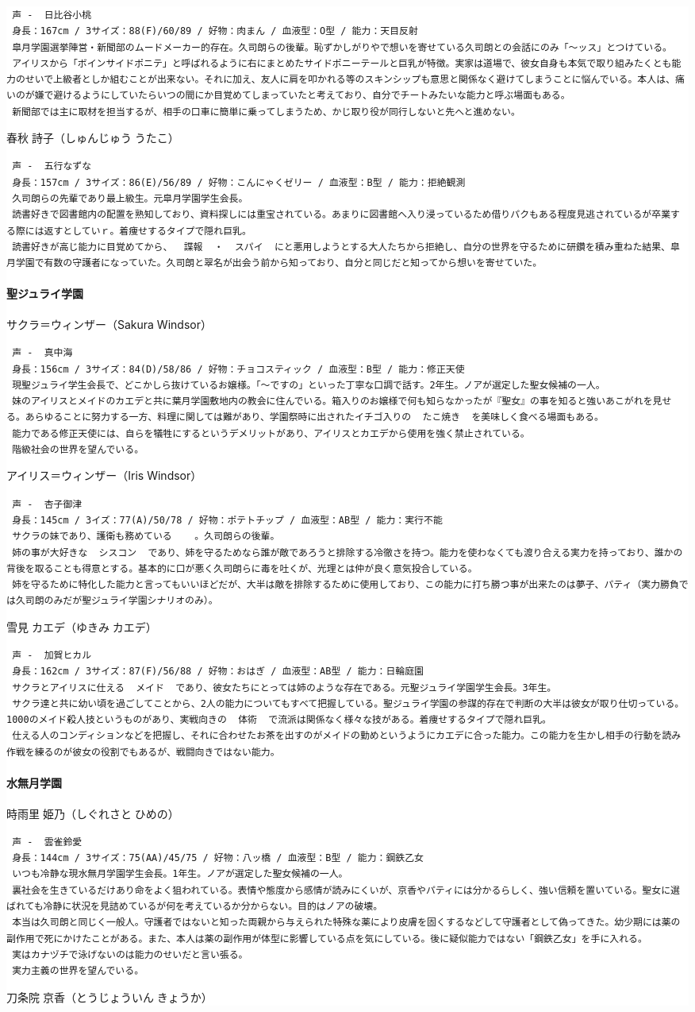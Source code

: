      声 -  日比谷小桃   
     身長：167cm / 3サイズ：88(F)/60/89 / 好物：肉まん / 血液型：O型 / 能力：天目反射 
     皐月学園選挙陣営・新聞部のムードメーカー的存在。久司朗らの後輩。恥ずかしがりやで想いを寄せている久司朗との会話にのみ「～ッス」とつけている。 
     アイリスから「ボインサイドポニテ」と呼ばれるように右にまとめたサイドポニーテールと巨乳が特徴。実家は道場で、彼女自身も本気で取り組みたくとも能力のせいで上級者としか組むことが出来ない。それに加え、友人に肩を叩かれる等のスキンシップも意思と関係なく避けてしまうことに悩んでいる。本人は、痛いのが嫌で避けるようにしていたらいつの間にか目覚めてしまっていたと考えており、自分でチートみたいな能力と呼ぶ場面もある。 
     新聞部では主に取材を担当するが、相手の口車に簡単に乗ってしまうため、かじ取り役が同行しないと先へと進めない。 
春秋 詩子（しゅんじゅう うたこ）

     声 -  五行なずな 
     身長：157cm / 3サイズ：86(E)/56/89 / 好物：こんにゃくゼリー / 血液型：B型 / 能力：拒絶観測 
     久司朗らの先輩であり最上級生。元皐月学園学生会長。 
     読書好きで図書館内の配置を熟知しており、資料探しには重宝されている。あまりに図書館へ入り浸っているため借りパクもある程度見逃されているが卒業する際には返すとしていｒ。着痩せするタイプで隠れ巨乳。 
     読書好きが高じ能力に目覚めてから、  諜報  ・  スパイ  にと悪用しようとする大人たちから拒絶し、自分の世界を守るために研鑽を積み重ねた結果、皐月学園で有数の守護者になっていた。久司朗と翠名が出会う前から知っており、自分と同じだと知ってから想いを寄せていた。 

####  聖ジュライ学園  

サクラ＝ウィンザー（Sakura Windsor）

     声 -  真中海 
     身長：156cm / 3サイズ：84(D)/58/86 / 好物：チョコスティック / 血液型：B型 / 能力：修正天使 
     現聖ジュライ学生会長で、どこかしら抜けているお嬢様。「～ですの」といった丁寧な口調で話す。2年生。ノアが選定した聖女候補の一人。 
     妹のアイリスとメイドのカエデと共に葉月学園敷地内の教会に住んでいる。箱入りのお嬢様で何も知らなかったが『聖女』の事を知ると強いあこがれを見せる。あらゆることに努力する一方、料理に関しては難があり、学園祭時に出されたイチゴ入りの  たこ焼き  を美味しく食べる場面もある。 
     能力である修正天使には、自らを犠牲にするというデメリットがあり、アイリスとカエデから使用を強く禁止されている。 
     階級社会の世界を望んでいる。 
アイリス＝ウィンザー（Iris Windsor）

     声 -  杏子御津 
     身長：145cm / 3イズ：77(A)/50/78 / 好物：ポテトチップ / 血液型：AB型 / 能力：実行不能 
     サクラの妹であり、護衛も務めている    。久司朗らの後輩。 
     姉の事が大好きな  シスコン  であり、姉を守るためなら誰が敵であろうと排除する冷徹さを持つ。能力を使わなくても渡り合える実力を持っており、誰かの背後を取ることも得意とする。基本的に口が悪く久司朗らに毒を吐くが、光理とは仲が良く意気投合している。 
     姉を守るために特化した能力と言ってもいいほどだが、大半は敵を排除するために使用しており、この能力に打ち勝つ事が出来たのは夢子、パティ（実力勝負では久司朗のみだが聖ジュライ学園シナリオのみ）。 
雪見 カエデ（ゆきみ カエデ）

     声 -  加賀ヒカル 
     身長：162cm / 3サイズ：87(F)/56/88 / 好物：おはぎ / 血液型：AB型 / 能力：日輪庭園 
     サクラとアイリスに仕える  メイド  であり、彼女たちにとっては姉のような存在である。元聖ジュライ学園学生会長。3年生。 
     サクラ達と共に幼い頃を過ごしてことから、2人の能力についてもすべて把握している。聖ジュライ学園の参謀的存在で判断の大半は彼女が取り仕切っている。1000のメイド殺人技というものがあり、実戦向きの  体術  で流派は関係なく様々な技がある。着痩せするタイプで隠れ巨乳。 
     仕える人のコンディションなどを把握し、それに合わせたお茶を出すのがメイドの勤めというようにカエデに合った能力。この能力を生かし相手の行動を読み作戦を練るのが彼女の役割でもあるが、戦闘向きではない能力。 

####  水無月学園  

時雨里 姫乃（しぐれさと ひめの）

     声 -  雲雀鈴愛 
     身長：144cm / 3サイズ：75(AA)/45/75 / 好物：八ッ橋 / 血液型：B型 / 能力：鋼鉄乙女 
     いつも冷静な現水無月学園学生会長。1年生。ノアが選定した聖女候補の一人。 
     裏社会を生きているだけあり命をよく狙われている。表情や態度から感情が読みにくいが、京香やパティには分かるらしく、強い信頼を置いている。聖女に選ばれても冷静に状況を見詰めているが何を考えているか分からない。目的はノアの破壊。 
     本当は久司朗と同じく一般人。守護者ではないと知った両親から与えられた特殊な薬により皮膚を固くするなどして守護者として偽ってきた。幼少期には薬の副作用で死にかけたことがある。また、本人は薬の副作用が体型に影響している点を気にしている。後に疑似能力ではない「鋼鉄乙女」を手に入れる。 
     実はカナヅチで泳げないのは能力のせいだと言い張る。 
     実力主義の世界を望んでいる。 
刀条院 京香（とうじょういん きょうか）
